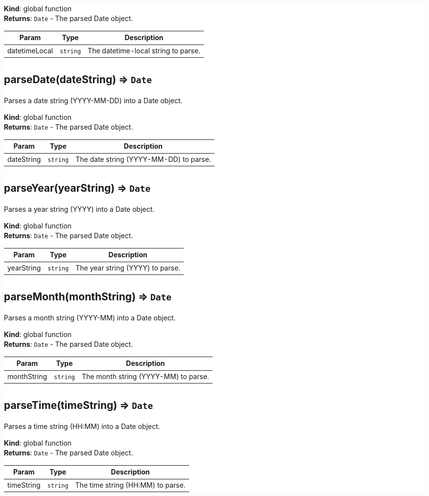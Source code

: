 **Kind**: global function  
**Returns**: <code>Date</code> - The parsed Date object.  

| Param | Type | Description |
| --- | --- | --- |
| datetimeLocal | <code>string</code> | The datetime-local string to parse. |

<a name="parseDate"></a>

## parseDate(dateString) ⇒ <code>Date</code>
Parses a date string (YYYY-MM-DD) into a Date object.

**Kind**: global function  
**Returns**: <code>Date</code> - The parsed Date object.  

| Param | Type | Description |
| --- | --- | --- |
| dateString | <code>string</code> | The date string (YYYY-MM-DD) to parse. |

<a name="parseYear"></a>

## parseYear(yearString) ⇒ <code>Date</code>
Parses a year string (YYYY) into a Date object.

**Kind**: global function  
**Returns**: <code>Date</code> - The parsed Date object.  

| Param | Type | Description |
| --- | --- | --- |
| yearString | <code>string</code> | The year string (YYYY) to parse. |

<a name="parseMonth"></a>

## parseMonth(monthString) ⇒ <code>Date</code>
Parses a month string (YYYY-MM) into a Date object.

**Kind**: global function  
**Returns**: <code>Date</code> - The parsed Date object.  

| Param | Type | Description |
| --- | --- | --- |
| monthString | <code>string</code> | The month string (YYYY-MM) to parse. |

<a name="parseTime"></a>

## parseTime(timeString) ⇒ <code>Date</code>
Parses a time string (HH:MM) into a Date object.

**Kind**: global function  
**Returns**: <code>Date</code> - The parsed Date object.  

| Param | Type | Description |
| --- | --- | --- |
| timeString | <code>string</code> | The time string (HH:MM) to parse. |
